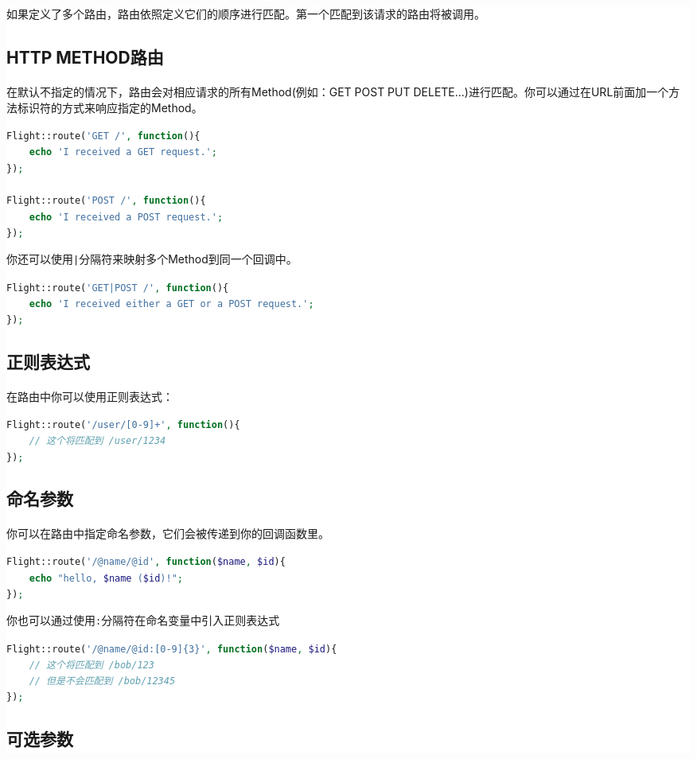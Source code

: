 如果定义了多个路由，路由依照定义它们的顺序进行匹配。第一个匹配到该请求的路由将被调用。

## HTTP METHOD路由

在默认不指定的情况下，路由会对相应请求的所有Method(例如：GET POST PUT DELETE...)进行匹配。你可以通过在URL前面加一个方法标识符的方式来响应指定的Method。

```php
Flight::route('GET /', function(){
    echo 'I received a GET request.';
});

Flight::route('POST /', function(){
    echo 'I received a POST request.';
});
```

你还可以使用`|`分隔符来映射多个Method到同一个回调中。

```php
Flight::route('GET|POST /', function(){
    echo 'I received either a GET or a POST request.';
});
```

## 正则表达式

在路由中你可以使用正则表达式：

```php
Flight::route('/user/[0-9]+', function(){
    // 这个将匹配到 /user/1234
});
```

## 命名参数

你可以在路由中指定命名参数，它们会被传递到你的回调函数里。

```php
Flight::route('/@name/@id', function($name, $id){
    echo "hello, $name ($id)!";
});
```

你也可以通过使用`:`分隔符在命名变量中引入正则表达式

```php
Flight::route('/@name/@id:[0-9]{3}', function($name, $id){
    // 这个将匹配到 /bob/123
    // 但是不会匹配到 /bob/12345
});
```

## 可选参数
